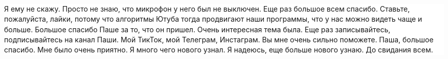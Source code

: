 Я ему не скажу.
Просто не знаю, что микрофон у него был не выключен.
Еще раз большое всем спасибо.
Ставьте, пожалуйста, лайки, потому что алгоритмы Ютуба тогда продвигают наши программы, что у нас можно видеть чаще и больше.
Большое спасибо Паше за то, что он пришел.
Очень интересная тема была.
Еще раз записывайтесь, подписывайтесь на канал Паши.
Мой ТикТок, мой Телеграм, Инстаграм.
Вы мне очень сильно поможете.
Паша, большое спасибо.
Мне было очень приятно.
Я много чего нового узнал.
Я надеюсь, еще больше нового узнаю.
До свидания всем.
